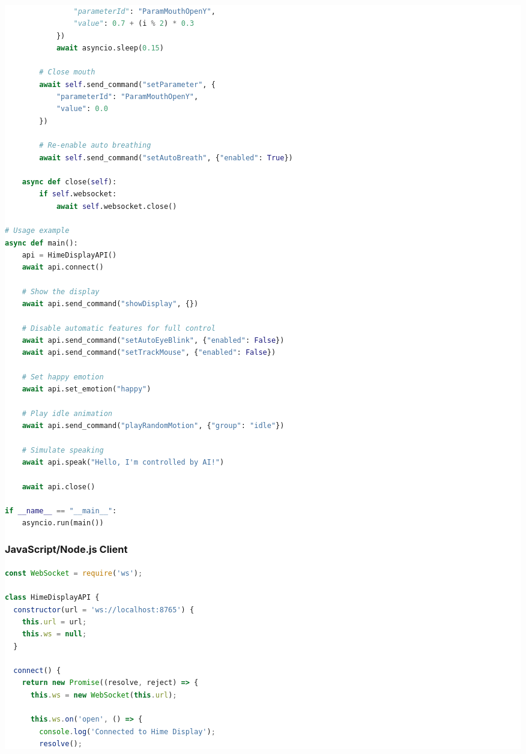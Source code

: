 ```python
                "parameterId": "ParamMouthOpenY",
                "value": 0.7 + (i % 2) * 0.3
            })
            await asyncio.sleep(0.15)
        
        # Close mouth
        await self.send_command("setParameter", {
            "parameterId": "ParamMouthOpenY",
            "value": 0.0
        })
        
        # Re-enable auto breathing
        await self.send_command("setAutoBreath", {"enabled": True})
    
    async def close(self):
        if self.websocket:
            await self.websocket.close()

# Usage example
async def main():
    api = HimeDisplayAPI()
    await api.connect()
    
    # Show the display
    await api.send_command("showDisplay", {})
    
    # Disable automatic features for full control
    await api.send_command("setAutoEyeBlink", {"enabled": False})
    await api.send_command("setTrackMouse", {"enabled": False})
    
    # Set happy emotion
    await api.set_emotion("happy")
    
    # Play idle animation
    await api.send_command("playRandomMotion", {"group": "idle"})
    
    # Simulate speaking
    await api.speak("Hello, I'm controlled by AI!")
    
    await api.close()

if __name__ == "__main__":
    asyncio.run(main())
```

### JavaScript/Node.js Client

```javascript
const WebSocket = require('ws');

class HimeDisplayAPI {
  constructor(url = 'ws://localhost:8765') {
    this.url = url;
    this.ws = null;
  }

  connect() {
    return new Promise((resolve, reject) => {
      this.ws = new WebSocket(this.url);
      
      this.ws.on('open', () => {
        console.log('Connected to Hime Display');
        resolve();
```